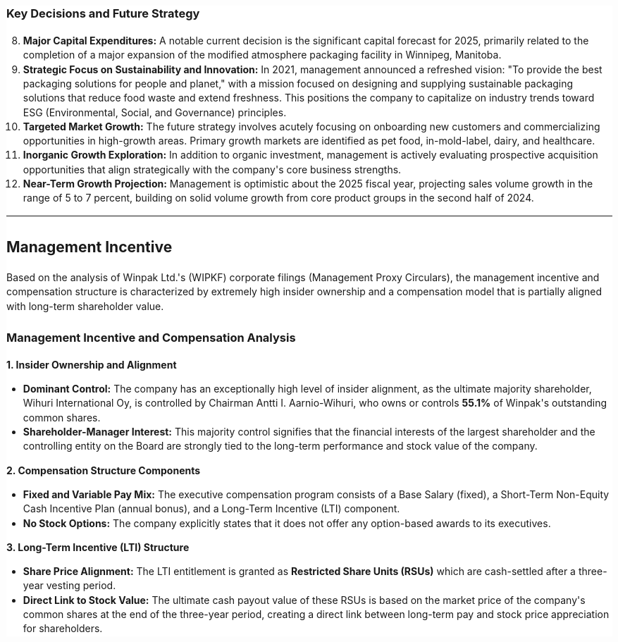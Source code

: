 ### **Key Decisions and Future Strategy**

8.  **Major Capital Expenditures:** A notable current decision is the significant capital forecast for 2025, primarily related to the completion of a major expansion of the modified atmosphere packaging facility in Winnipeg, Manitoba.
9.  **Strategic Focus on Sustainability and Innovation:** In 2021, management announced a refreshed vision: "To provide the best packaging solutions for people and planet," with a mission focused on designing and supplying sustainable packaging solutions that reduce food waste and extend freshness. This positions the company to capitalize on industry trends toward ESG (Environmental, Social, and Governance) principles.
10. **Targeted Market Growth:** The future strategy involves acutely focusing on onboarding new customers and commercializing opportunities in high-growth areas. Primary growth markets are identified as pet food, in-mold-label, dairy, and healthcare.
11. **Inorganic Growth Exploration:** In addition to organic investment, management is actively evaluating prospective acquisition opportunities that align strategically with the company's core business strengths.
12. **Near-Term Growth Projection:** Management is optimistic about the 2025 fiscal year, projecting sales volume growth in the range of 5 to 7 percent, building on solid volume growth from core product groups in the second half of 2024.

---

## Management Incentive

Based on the analysis of Winpak Ltd.'s (WIPKF) corporate filings (Management Proxy Circulars), the management incentive and compensation structure is characterized by extremely high insider ownership and a compensation model that is partially aligned with long-term shareholder value.

### Management Incentive and Compensation Analysis

**1. Insider Ownership and Alignment**

*   **Dominant Control:** The company has an exceptionally high level of insider alignment, as the ultimate majority shareholder, Wihuri International Oy, is controlled by Chairman Antti I. Aarnio-Wihuri, who owns or controls **55.1%** of Winpak's outstanding common shares.
*   **Shareholder-Manager Interest:** This majority control signifies that the financial interests of the largest shareholder and the controlling entity on the Board are strongly tied to the long-term performance and stock value of the company.

**2. Compensation Structure Components**

*   **Fixed and Variable Pay Mix:** The executive compensation program consists of a Base Salary (fixed), a Short-Term Non-Equity Cash Incentive Plan (annual bonus), and a Long-Term Incentive (LTI) component.
*   **No Stock Options:** The company explicitly states that it does not offer any option-based awards to its executives.

**3. Long-Term Incentive (LTI) Structure**

*   **Share Price Alignment:** The LTI entitlement is granted as **Restricted Share Units (RSUs)** which are cash-settled after a three-year vesting period.
*   **Direct Link to Stock Value:** The ultimate cash payout value of these RSUs is based on the market price of the company's common shares at the end of the three-year period, creating a direct link between long-term pay and stock price appreciation for shareholders.
